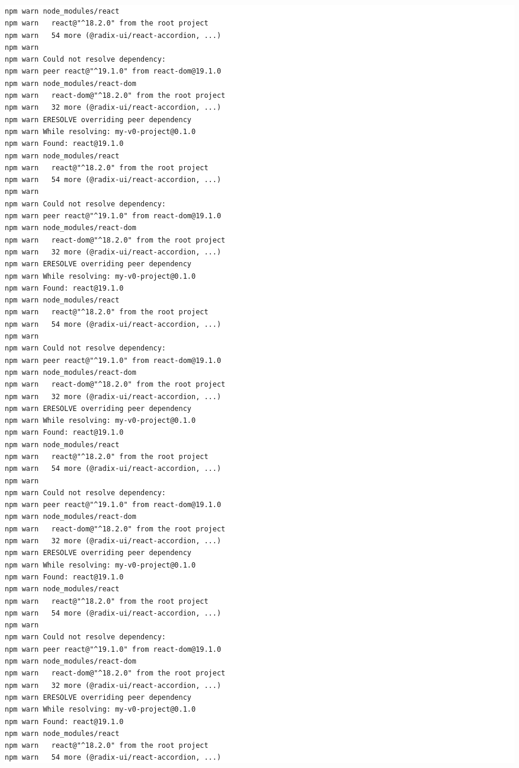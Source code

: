 ```
npm warn node_modules/react
npm warn   react@"^18.2.0" from the root project
npm warn   54 more (@radix-ui/react-accordion, ...)
npm warn
npm warn Could not resolve dependency:
npm warn peer react@"^19.1.0" from react-dom@19.1.0
npm warn node_modules/react-dom
npm warn   react-dom@"^18.2.0" from the root project
npm warn   32 more (@radix-ui/react-accordion, ...)
npm warn ERESOLVE overriding peer dependency
npm warn While resolving: my-v0-project@0.1.0
npm warn Found: react@19.1.0
npm warn node_modules/react
npm warn   react@"^18.2.0" from the root project
npm warn   54 more (@radix-ui/react-accordion, ...)
npm warn
npm warn Could not resolve dependency:
npm warn peer react@"^19.1.0" from react-dom@19.1.0
npm warn node_modules/react-dom
npm warn   react-dom@"^18.2.0" from the root project
npm warn   32 more (@radix-ui/react-accordion, ...)
npm warn ERESOLVE overriding peer dependency
npm warn While resolving: my-v0-project@0.1.0
npm warn Found: react@19.1.0
npm warn node_modules/react
npm warn   react@"^18.2.0" from the root project
npm warn   54 more (@radix-ui/react-accordion, ...)
npm warn
npm warn Could not resolve dependency:
npm warn peer react@"^19.1.0" from react-dom@19.1.0
npm warn node_modules/react-dom
npm warn   react-dom@"^18.2.0" from the root project
npm warn   32 more (@radix-ui/react-accordion, ...)
npm warn ERESOLVE overriding peer dependency
npm warn While resolving: my-v0-project@0.1.0
npm warn Found: react@19.1.0
npm warn node_modules/react
npm warn   react@"^18.2.0" from the root project
npm warn   54 more (@radix-ui/react-accordion, ...)
npm warn
npm warn Could not resolve dependency:
npm warn peer react@"^19.1.0" from react-dom@19.1.0
npm warn node_modules/react-dom
npm warn   react-dom@"^18.2.0" from the root project
npm warn   32 more (@radix-ui/react-accordion, ...)
npm warn ERESOLVE overriding peer dependency
npm warn While resolving: my-v0-project@0.1.0
npm warn Found: react@19.1.0
npm warn node_modules/react
npm warn   react@"^18.2.0" from the root project
npm warn   54 more (@radix-ui/react-accordion, ...)
npm warn
npm warn Could not resolve dependency:
npm warn peer react@"^19.1.0" from react-dom@19.1.0
npm warn node_modules/react-dom
npm warn   react-dom@"^18.2.0" from the root project
npm warn   32 more (@radix-ui/react-accordion, ...)
npm warn ERESOLVE overriding peer dependency
npm warn While resolving: my-v0-project@0.1.0
npm warn Found: react@19.1.0
npm warn node_modules/react
npm warn   react@"^18.2.0" from the root project
npm warn   54 more (@radix-ui/react-accordion, ...)
```